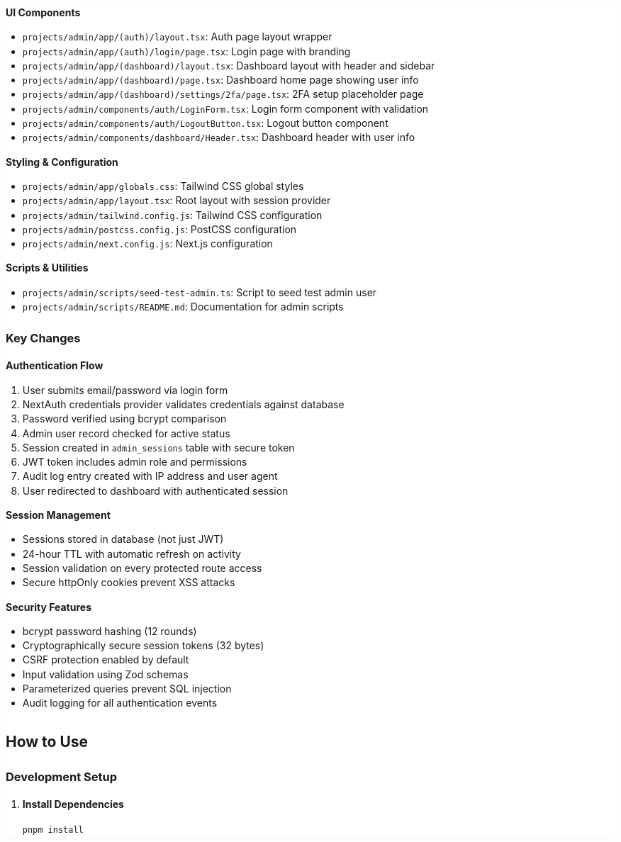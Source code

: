 **UI Components**
- `projects/admin/app/(auth)/layout.tsx`: Auth page layout wrapper
- `projects/admin/app/(auth)/login/page.tsx`: Login page with branding
- `projects/admin/app/(dashboard)/layout.tsx`: Dashboard layout with header and sidebar
- `projects/admin/app/(dashboard)/page.tsx`: Dashboard home page showing user info
- `projects/admin/app/(dashboard)/settings/2fa/page.tsx`: 2FA setup placeholder page
- `projects/admin/components/auth/LoginForm.tsx`: Login form component with validation
- `projects/admin/components/auth/LogoutButton.tsx`: Logout button component
- `projects/admin/components/dashboard/Header.tsx`: Dashboard header with user info

**Styling & Configuration**
- `projects/admin/app/globals.css`: Tailwind CSS global styles
- `projects/admin/app/layout.tsx`: Root layout with session provider
- `projects/admin/tailwind.config.js`: Tailwind CSS configuration
- `projects/admin/postcss.config.js`: PostCSS configuration
- `projects/admin/next.config.js`: Next.js configuration

**Scripts & Utilities**
- `projects/admin/scripts/seed-test-admin.ts`: Script to seed test admin user
- `projects/admin/scripts/README.md`: Documentation for admin scripts

### Key Changes

**Authentication Flow**
1. User submits email/password via login form
2. NextAuth credentials provider validates credentials against database
3. Password verified using bcrypt comparison
4. Admin user record checked for active status
5. Session created in `admin_sessions` table with secure token
6. JWT token includes admin role and permissions
7. Audit log entry created with IP address and user agent
8. User redirected to dashboard with authenticated session

**Session Management**
- Sessions stored in database (not just JWT)
- 24-hour TTL with automatic refresh on activity
- Session validation on every protected route access
- Secure httpOnly cookies prevent XSS attacks

**Security Features**
- bcrypt password hashing (12 rounds)
- Cryptographically secure session tokens (32 bytes)
- CSRF protection enabled by default
- Input validation using Zod schemas
- Parameterized queries prevent SQL injection
- Audit logging for all authentication events

## How to Use

### Development Setup

1. **Install Dependencies**
   ```bash
   pnpm install
   ```
